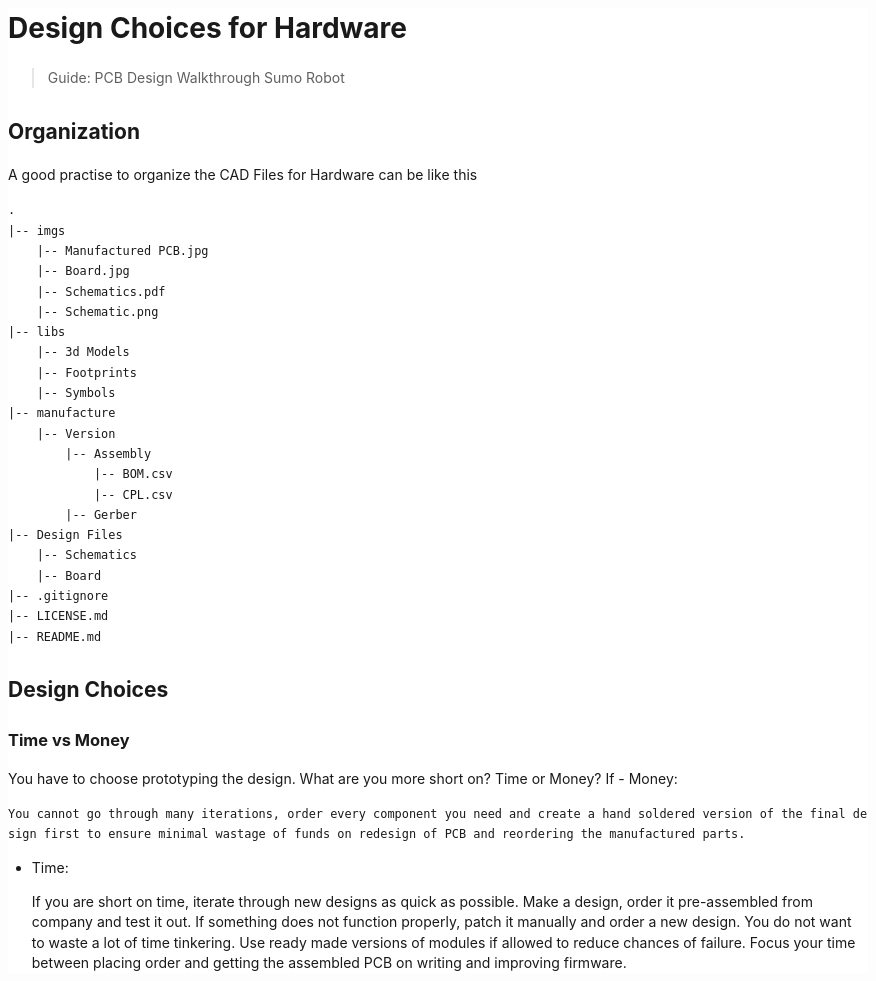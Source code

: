# Design Choices for Hardware

> Guide: PCB Design Walkthrough Sumo Robot
> 

## Organization

A good practise to organize the CAD Files for Hardware can be like this

```
.
|-- imgs
    |-- Manufactured PCB.jpg
    |-- Board.jpg
    |-- Schematics.pdf
    |-- Schematic.png
|-- libs
    |-- 3d Models
    |-- Footprints
    |-- Symbols
|-- manufacture
    |-- Version
        |-- Assembly
            |-- BOM.csv
            |-- CPL.csv
        |-- Gerber
|-- Design Files
    |-- Schematics
    |-- Board
|-- .gitignore
|-- LICENSE.md
|-- README.md
```

## Design Choices

### Time vs Money

You have to choose prototyping the design. What are you more short on? Time or Money? If - Money:

```
You cannot go through many iterations, order every component you need and create a hand soldered version of the final design first to ensure minimal wastage of funds on redesign of PCB and reordering the manufactured parts.
```

- Time:
    
    If you are short on time, iterate through new designs as quick as possible. Make a design, order it pre-assembled from company and test it out. If something does not function properly, patch it manually and order a new design. You do not want to waste a lot of time tinkering. Use ready made versions of modules if allowed to reduce chances of failure. Focus your time between placing order and getting the assembled PCB on writing and improving firmware.
    